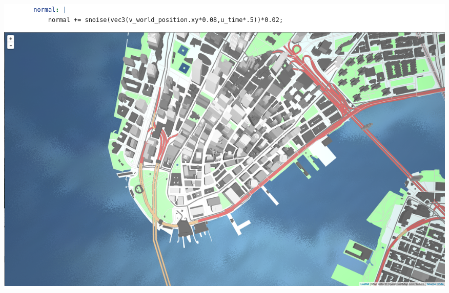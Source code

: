 ```yaml
        normal: |
            normal += snoise(vec3(v_world_position.xy*0.08,u_time*.5))*0.02;
```

[ ![](images/ex-dynamic-normals.png) ](http://tangrams.github.io/tangram-docs/?material/ex-dynamic-normals.yaml)
